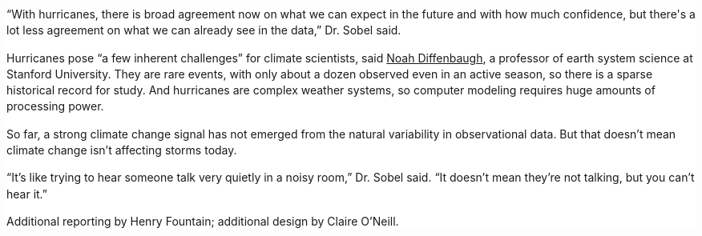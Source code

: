 </div>

<div class="g-item g-text">

“With hurricanes, there is broad agreement now on what we can expect in
the future and with how much confidence, but there's a lot less
agreement on what we can already see in the data,” Dr. Sobel said.

</div>

<div class="g-item g-text">

Hurricanes pose “a few inherent challenges” for climate scientists, said
[Noah
Diffenbaugh](https://woods.stanford.edu/about/woods-faculty/noah-diffenbaugh),
a professor of earth system science at Stanford University. They are
rare events, with only about a dozen observed even in an active season,
so there is a sparse historical record for study. And hurricanes are
complex weather systems, so computer modeling requires huge amounts of
processing power.

</div>

<div class="g-item g-text">

So far, a strong climate change signal has not emerged from the natural
variability in observational data. But that doesn’t mean climate change
isn’t affecting storms today.

</div>

<div class="g-item g-text">

“It’s like trying to hear someone talk very quietly in a noisy room,”
Dr. Sobel said. “It doesn’t mean they’re not talking, but you can’t hear
it.”

</div>

</div>

</div>

<div class="story-info interactive-credit">

Additional reporting by Henry Fountain; additional design by Claire
O’Neill.

</div>

<div id="sharetools-footer" class="sharetools theme-classic sharetools-footer layout-horizontal" data-aria-label="tools" data-role="group" data-shares="email|,facebook|,twitter|,show-all|More" data-url="https://www.nytimes3xbfgragh.onion/interactive/2017/09/15/climate/does-climate-change-cause-hurricanes-drought.html" data-title="From Heat Waves to Hurricanes: What We Know About Extreme Weather and Climate Change" data-author="By NADJA POPOVICH" data-media="https://static01.graylady3jvrrxbe.onion/images/icons/t_logo_291_black.png" data-description="A string of extreme events has brought new focus to a familiar question: Is climate change to blame?" data-publish-date="September 15, 2017">

<div class="ad sharetools-inline-article-ad hidden nocontent robots-nocontent">
